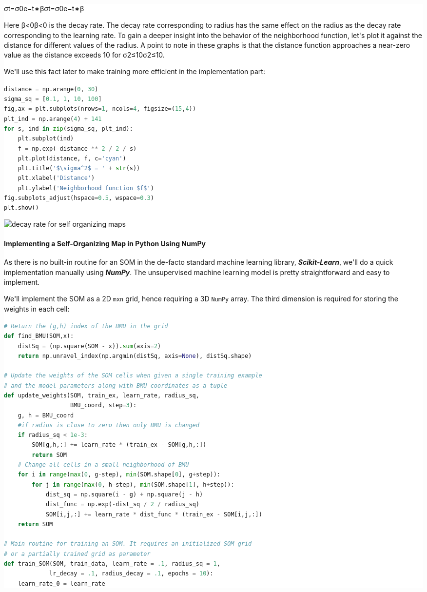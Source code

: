 σt=σ0e−t∗βσt=σ0e−t∗β

Here β&lt;0β&lt;0 is the decay rate. The decay rate corresponding to radius has the same effect on the radius as the decay rate corresponding to the learning rate. To gain a deeper insight into the behavior of the neighborhood function, let's plot it against the distance for different values of the radius. A point to note in these graphs is that the distance function approaches a near-zero value as the distance exceeds 10 for σ2≤10σ2≤10.

We'll use this fact later to make training more efficient in the implementation part:

```python
distance = np.arange(0, 30)
sigma_sq = [0.1, 1, 10, 100]
fig,ax = plt.subplots(nrows=1, ncols=4, figsize=(15,4))
plt_ind = np.arange(4) + 141
for s, ind in zip(sigma_sq, plt_ind):
    plt.subplot(ind)
    f = np.exp(-distance ** 2 / 2 / s)
    plt.plot(distance, f, c='cyan')
    plt.title('$\sigma^2$ = ' + str(s))
    plt.xlabel('Distance')
    plt.ylabel('Neighborhood function $f$')
fig.subplots_adjust(hspace=0.5, wspace=0.3)
plt.show()
```

![decay rate for self organizing maps](https://s3.stackabuse.com/media/articles/self-organizing-maps-theory-and-implementation-in-python-with-numpy-2.png)

#### Implementing a Self-Organizing Map in Python Using NumPy <a id="implementingaselforganizingmapinpythonusingnumpy"></a>

As there is no built-in routine for an SOM in the de-facto standard machine learning library, _**Scikit-Learn**_, we'll do a quick implementation manually using _**NumPy**_. The unsupervised machine learning model is pretty straightforward and easy to implement.

We'll implement the SOM as a 2D `mxn` grid, hence requiring a 3D `NumPy` array. The third dimension is required for storing the weights in each cell:

```python
# Return the (g,h) index of the BMU in the grid
def find_BMU(SOM,x):
    distSq = (np.square(SOM - x)).sum(axis=2)
    return np.unravel_index(np.argmin(distSq, axis=None), distSq.shape)

# Update the weights of the SOM cells when given a single training example
# and the model parameters along with BMU coordinates as a tuple
def update_weights(SOM, train_ex, learn_rate, radius_sq,
                   BMU_coord, step=3):
    g, h = BMU_coord
    #if radius is close to zero then only BMU is changed
    if radius_sq < 1e-3:
        SOM[g,h,:] += learn_rate * (train_ex - SOM[g,h,:])
        return SOM
    # Change all cells in a small neighborhood of BMU
    for i in range(max(0, g-step), min(SOM.shape[0], g+step)):
        for j in range(max(0, h-step), min(SOM.shape[1], h+step)):
            dist_sq = np.square(i - g) + np.square(j - h)
            dist_func = np.exp(-dist_sq / 2 / radius_sq)
            SOM[i,j,:] += learn_rate * dist_func * (train_ex - SOM[i,j,:])
    return SOM

# Main routine for training an SOM. It requires an initialized SOM grid
# or a partially trained grid as parameter
def train_SOM(SOM, train_data, learn_rate = .1, radius_sq = 1,
             lr_decay = .1, radius_decay = .1, epochs = 10):
    learn_rate_0 = learn_rate
```